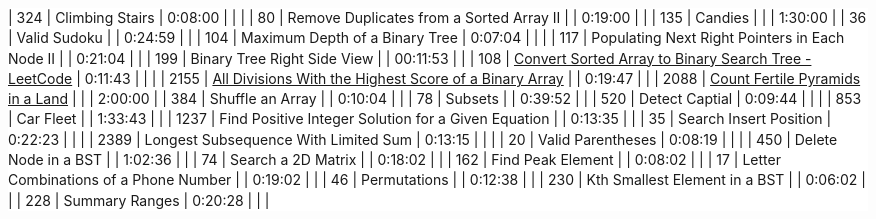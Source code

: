 | 324    | Climbing Stairs                                                                                                                                                                              | 0:08:00  |          |         |
| 80     | Remove Duplicates from a Sorted Array II                                                                                                                                                     |          | 0:19:00  |         |
| 135    | Candies                                                                                                                                                                                      |          |          | 1:30:00 |
| 36     | Valid Sudoku                                                                                                                                                                                 |          | 0:24:59  |         |
| 104    | Maximum Depth of a Binary Tree                                                                                                                                                               | 0:07:04  |          |         |
| 117    | Populating Next Right Pointers in Each Node II                                                                                                                                               |          | 0:21:04  |         |
| 199    | Binary Tree Right Side View                                                                                                                                                                  |          | 00:11:53 |         |
| 108    | [Convert Sorted Array to Binary Search Tree - LeetCode](https://leetcode.com/problems/convert-sorted-array-to-binary-search-tree/description/?envType=study-plan-v2&envId=top-interview-150) | 0:11:43  |          |         |
| 2155   | [All Divisions With the Highest Score of a Binary Array](https://leetcode.com/problems/all-divisions-with-the-highest-score-of-a-binary-array/description/)                                  |          | 0:19:47  |         |
| 2088   | [Count Fertile Pyramids in a Land](https://leetcode.com/problems/count-fertile-pyramids-in-a-land/)                                                                                          |          |          | 2:00:00 |
| 384    | Shuffle an Array                                                                                                                                                                             |          | 0:10:04  |         |
| 78     | Subsets                                                                                                                                                                                      |          | 0:39:52  |         |
| 520    | Detect Captial                                                                                                                                                                               | 0:09:44  |          |         |
| 853    | Car Fleet                                                                                                                                                                                    |          | 1:33:43  |         |
| 1237   | Find Positive Integer Solution for a Given Equation                                                                                                                                          |          | 0:13:35  |         |
| 35     | Search Insert Position                                                                                                                                                                       | 0:22:23  |          |         |
| 2389   | Longest Subsequence With Limited Sum                                                                                                                                                         | 0:13:15  |          |         |
| 20     | Valid Parentheses                                                                                                                                                                            | 0:08:19  |          |         |
| 450    | Delete Node in a BST                                                                                                                                                                         |          | 1:02:36  |         |
| 74     | Search a 2D Matrix                                                                                                                                                                           |          | 0:18:02  |         |
| 162    | Find Peak Element                                                                                                                                                                            |          | 0:08:02  |         |
| 17     | Letter Combinations of a Phone Number                                                                                                                                                        |          | 0:19:02  |         |
| 46     | Permutations                                                                                                                                                                                 |          | 0:12:38  |         |
| 230    | Kth Smallest Element in a BST                                                                                                                                                                |          | 0:06:02  |         |
| 228    | Summary Ranges                                                                                                                                                                               | 0:20:28  |          |         |